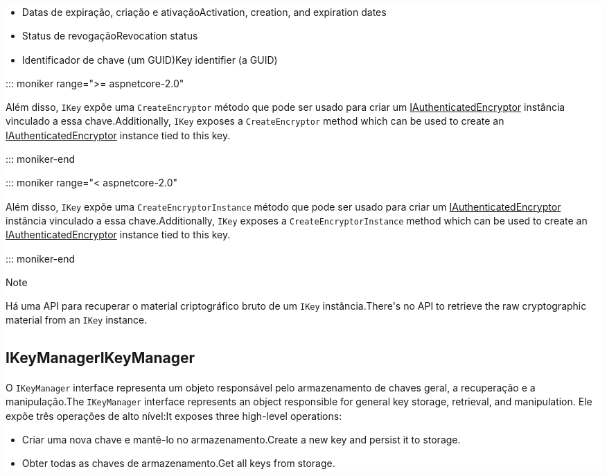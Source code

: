 * <span data-ttu-id="86d42-110">Datas de expiração, criação e ativação</span><span class="sxs-lookup"><span data-stu-id="86d42-110">Activation, creation, and expiration dates</span></span>

* <span data-ttu-id="86d42-111">Status de revogação</span><span class="sxs-lookup"><span data-stu-id="86d42-111">Revocation status</span></span>

* <span data-ttu-id="86d42-112">Identificador de chave (um GUID)</span><span class="sxs-lookup"><span data-stu-id="86d42-112">Key identifier (a GUID)</span></span>

::: moniker range=">= aspnetcore-2.0"

<span data-ttu-id="86d42-113">Além disso, `IKey` expõe uma `CreateEncryptor` método que pode ser usado para criar um [IAuthenticatedEncryptor](xref:security/data-protection/extensibility/core-crypto#data-protection-extensibility-core-crypto-iauthenticatedencryptor) instância vinculado a essa chave.</span><span class="sxs-lookup"><span data-stu-id="86d42-113">Additionally, `IKey` exposes a `CreateEncryptor` method which can be used to create an [IAuthenticatedEncryptor](xref:security/data-protection/extensibility/core-crypto#data-protection-extensibility-core-crypto-iauthenticatedencryptor) instance tied to this key.</span></span>

::: moniker-end

::: moniker range="< aspnetcore-2.0"

<span data-ttu-id="86d42-114">Além disso, `IKey` expõe uma `CreateEncryptorInstance` método que pode ser usado para criar um [IAuthenticatedEncryptor](xref:security/data-protection/extensibility/core-crypto#data-protection-extensibility-core-crypto-iauthenticatedencryptor) instância vinculado a essa chave.</span><span class="sxs-lookup"><span data-stu-id="86d42-114">Additionally, `IKey` exposes a `CreateEncryptorInstance` method which can be used to create an [IAuthenticatedEncryptor](xref:security/data-protection/extensibility/core-crypto#data-protection-extensibility-core-crypto-iauthenticatedencryptor) instance tied to this key.</span></span>

::: moniker-end

> [!NOTE]
> <span data-ttu-id="86d42-115">Há uma API para recuperar o material criptográfico bruto de um `IKey` instância.</span><span class="sxs-lookup"><span data-stu-id="86d42-115">There's no API to retrieve the raw cryptographic material from an `IKey` instance.</span></span>

## <a name="ikeymanager"></a><span data-ttu-id="86d42-116">IKeyManager</span><span class="sxs-lookup"><span data-stu-id="86d42-116">IKeyManager</span></span>

<span data-ttu-id="86d42-117">O `IKeyManager` interface representa um objeto responsável pelo armazenamento de chaves geral, a recuperação e a manipulação.</span><span class="sxs-lookup"><span data-stu-id="86d42-117">The `IKeyManager` interface represents an object responsible for general key storage, retrieval, and manipulation.</span></span> <span data-ttu-id="86d42-118">Ele expõe três operações de alto nível:</span><span class="sxs-lookup"><span data-stu-id="86d42-118">It exposes three high-level operations:</span></span>

* <span data-ttu-id="86d42-119">Criar uma nova chave e mantê-lo no armazenamento.</span><span class="sxs-lookup"><span data-stu-id="86d42-119">Create a new key and persist it to storage.</span></span>

* <span data-ttu-id="86d42-120">Obter todas as chaves de armazenamento.</span><span class="sxs-lookup"><span data-stu-id="86d42-120">Get all keys from storage.</span></span>
